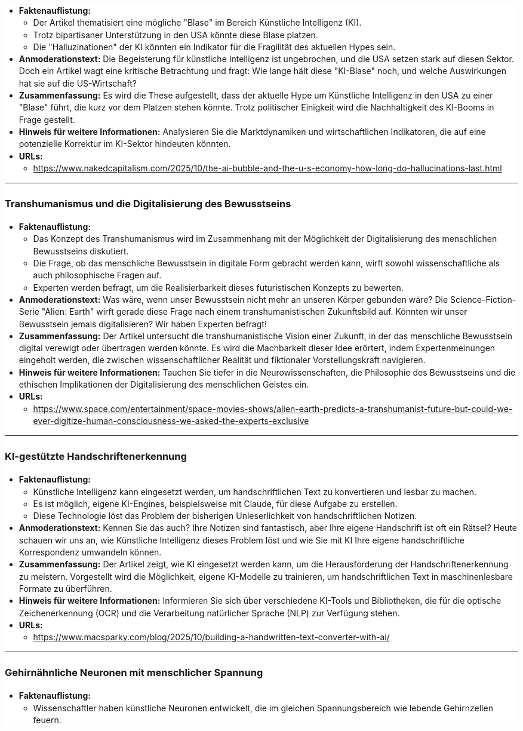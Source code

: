 *   **Faktenauflistung:**
    *   Der Artikel thematisiert eine mögliche "Blase" im Bereich Künstliche Intelligenz (KI).
    *   Trotz bipartisaner Unterstützung in den USA könnte diese Blase platzen.
    *   Die "Halluzinationen" der KI könnten ein Indikator für die Fragilität des aktuellen Hypes sein.
*   **Anmoderationstext:** Die Begeisterung für künstliche Intelligenz ist ungebrochen, und die USA setzen stark auf diesen Sektor. Doch ein Artikel wagt eine kritische Betrachtung und fragt: Wie lange hält diese "KI-Blase" noch, und welche Auswirkungen hat sie auf die US-Wirtschaft?
*   **Zusammenfassung:** Es wird die These aufgestellt, dass der aktuelle Hype um Künstliche Intelligenz in den USA zu einer "Blase" führt, die kurz vor dem Platzen stehen könnte. Trotz politischer Einigkeit wird die Nachhaltigkeit des KI-Booms in Frage gestellt.
*   **Hinweis für weitere Informationen:** Analysieren Sie die Marktdynamiken und wirtschaftlichen Indikatoren, die auf eine potenzielle Korrektur im KI-Sektor hindeuten könnten.
*   **URLs:**
    *   https://www.nakedcapitalism.com/2025/10/the-ai-bubble-and-the-u-s-economy-how-long-do-hallucinations-last.html
--------------------------------------------
### Transhumanismus und die Digitalisierung des Bewusstseins
*   **Faktenauflistung:**
    *   Das Konzept des Transhumanismus wird im Zusammenhang mit der Möglichkeit der Digitalisierung des menschlichen Bewusstseins diskutiert.
    *   Die Frage, ob das menschliche Bewusstsein in digitale Form gebracht werden kann, wirft sowohl wissenschaftliche als auch philosophische Fragen auf.
    *   Experten werden befragt, um die Realisierbarkeit dieses futuristischen Konzepts zu bewerten.
*   **Anmoderationstext:** Was wäre, wenn unser Bewusstsein nicht mehr an unseren Körper gebunden wäre? Die Science-Fiction-Serie "Alien: Earth" wirft gerade diese Frage nach einem transhumanistischen Zukunftsbild auf. Könnten wir unser Bewusstsein jemals digitalisieren? Wir haben Experten befragt!
*   **Zusammenfassung:** Der Artikel untersucht die transhumanistische Vision einer Zukunft, in der das menschliche Bewusstsein digital verewigt oder übertragen werden könnte. Es wird die Machbarkeit dieser Idee erörtert, indem Expertenmeinungen eingeholt werden, die zwischen wissenschaftlicher Realität und fiktionaler Vorstellungskraft navigieren.
*   **Hinweis für weitere Informationen:** Tauchen Sie tiefer in die Neurowissenschaften, die Philosophie des Bewusstseins und die ethischen Implikationen der Digitalisierung des menschlichen Geistes ein.
*   **URLs:**
    *   https://www.space.com/entertainment/space-movies-shows/alien-earth-predicts-a-transhumanist-future-but-could-we-ever-digitize-human-consciousness-we-asked-the-experts-exclusive
--------------------------------------------
### KI-gestützte Handschriftenerkennung
*   **Faktenauflistung:**
    *   Künstliche Intelligenz kann eingesetzt werden, um handschriftlichen Text zu konvertieren und lesbar zu machen.
    *   Es ist möglich, eigene KI-Engines, beispielsweise mit Claude, für diese Aufgabe zu erstellen.
    *   Diese Technologie löst das Problem der bisherigen Unleserlichkeit von handschriftlichen Notizen.
*   **Anmoderationstext:** Kennen Sie das auch? Ihre Notizen sind fantastisch, aber Ihre eigene Handschrift ist oft ein Rätsel? Heute schauen wir uns an, wie Künstliche Intelligenz dieses Problem löst und wie Sie mit KI Ihre eigene handschriftliche Korrespondenz umwandeln können.
*   **Zusammenfassung:** Der Artikel zeigt, wie KI eingesetzt werden kann, um die Herausforderung der Handschriftenerkennung zu meistern. Vorgestellt wird die Möglichkeit, eigene KI-Modelle zu trainieren, um handschriftlichen Text in maschinenlesbare Formate zu überführen.
*   **Hinweis für weitere Informationen:** Informieren Sie sich über verschiedene KI-Tools und Bibliotheken, die für die optische Zeichenerkennung (OCR) und die Verarbeitung natürlicher Sprache (NLP) zur Verfügung stehen.
*   **URLs:**
    *   https://www.macsparky.com/blog/2025/10/building-a-handwritten-text-converter-with-ai/
--------------------------------------------
### Gehirnähnliche Neuronen mit menschlicher Spannung
*   **Faktenauflistung:**
    *   Wissenschaftler haben künstliche Neuronen entwickelt, die im gleichen Spannungsbereich wie lebende Gehirnzellen feuern.